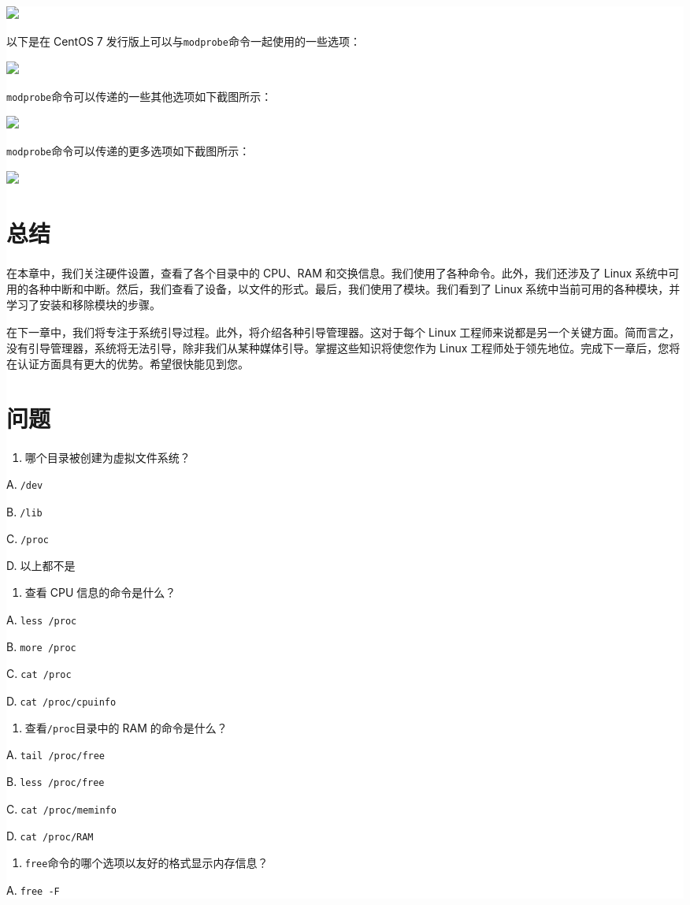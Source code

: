 ![](https://github.com/OpenDocCN/freelearn-linux-pt2-zh/raw/master/docs/comptia-linux-crt-gd/img/00037.jpeg)

以下是在 CentOS 7 发行版上可以与`modprobe`命令一起使用的一些选项：

![](https://github.com/OpenDocCN/freelearn-linux-pt2-zh/raw/master/docs/comptia-linux-crt-gd/img/00038.jpeg)

`modprobe`命令可以传递的一些其他选项如下截图所示：

![](https://github.com/OpenDocCN/freelearn-linux-pt2-zh/raw/master/docs/comptia-linux-crt-gd/img/00039.jpeg)

`modprobe`命令可以传递的更多选项如下截图所示：

![](https://github.com/OpenDocCN/freelearn-linux-pt2-zh/raw/master/docs/comptia-linux-crt-gd/img/00040.jpeg)

# 总结

在本章中，我们关注硬件设置，查看了各个目录中的 CPU、RAM 和交换信息。我们使用了各种命令。此外，我们还涉及了 Linux 系统中可用的各种中断和中断。然后，我们查看了设备，以文件的形式。最后，我们使用了模块。我们看到了 Linux 系统中当前可用的各种模块，并学习了安装和移除模块的步骤。

在下一章中，我们将专注于系统引导过程。此外，将介绍各种引导管理器。这对于每个 Linux 工程师来说都是另一个关键方面。简而言之，没有引导管理器，系统将无法引导，除非我们从某种媒体引导。掌握这些知识将使您作为 Linux 工程师处于领先地位。完成下一章后，您将在认证方面具有更大的优势。希望很快能见到您。

# 问题

1.  哪个目录被创建为虚拟文件系统？

A. `/dev`

B. `/lib`

C. `/proc`

D. 以上都不是

1.  查看 CPU 信息的命令是什么？

A. `less /proc`

B. `more /proc`

C. `cat /proc`

D. `cat /proc/cpuinfo`

1.  查看`/proc`目录中的 RAM 的命令是什么？

A. `tail /proc/free`

B. `less /proc/free`

C. `cat /proc/meminfo`

D. `cat /proc/RAM`

1.  `free`命令的哪个选项以友好的格式显示内存信息？

A. `free -F`
